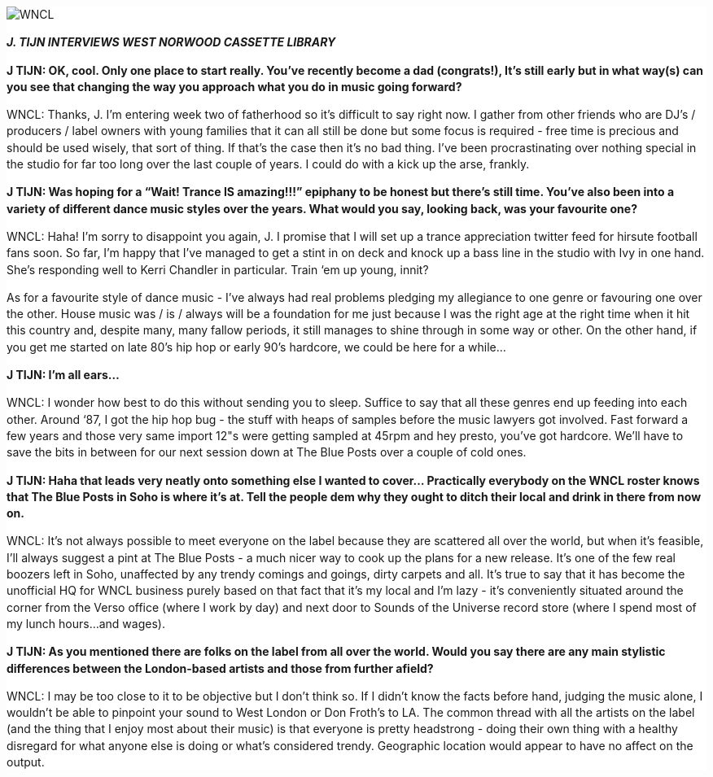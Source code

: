 ![WNCL](https://farm6.staticflickr.com/5566/14632386957_9730d52f9f_z.jpg)

**_J. TIJN INTERVIEWS WEST NORWOOD CASSETTE LIBRARY_**

**J TIJN: OK, cool. Only one place to start really. You’ve recently become a dad (congrats!), It’s still early but in what way(s) can you see that changing the way you approach what you do in music going forward?**
 
WNCL: Thanks, J. I’m entering week two of fatherhood so it’s difficult to say right now. I gather from other friends who are DJ’s / producers / label owners with young families that it can all still be done but some focus is required - free time is precious and should be used wisely, that sort of thing. If that’s the case then it’s no bad thing. I’ve been procrastinating over nothing special in the studio for far too long over the last couple of years. I could do with a kick up the arse, frankly.

**J TIJN: Was hoping for a “Wait! Trance IS amazing!!!” epiphany to be honest but there’s still time. You’ve also been into a variety of different dance music styles over the years. What would you say, looking back, was your favourite one?**
 
WNCL: Haha! I’m sorry to disappoint you again, J. I promise that I will set up a trance appreciation twitter feed for hirsute football fans soon. So far, I’m happy that I’ve managed to get a stint in on deck and knock up a bass line in the studio with Ivy in one hand. She’s responding well to Kerri Chandler in particular. Train ‘em up young, innit?
 
As for a favourite style of dance music - I’ve always had real problems pledging my allegiance to one genre or favouring one over the other. House music was / is / always will be a foundation for me just because I was the right age at the right time when it hit this country and, despite many, many fallow periods, it still manages to shine through in some way or other. On the other hand, if you get me started on late 80’s hip hop or early 90’s hardcore, we could be here for a while…
 
**J TIJN: I’m all ears…**
 
WNCL: I wonder how best to do this without sending you to sleep. Suffice to say that all these genres end up feeding into each other. Around ‘87, I got the hip hop bug - the stuff with heaps of samples before the music lawyers got involved. Fast forward a few years and those very same import 12"s were getting sampled at 45rpm and hey presto, you’ve got hardcore. We’ll have to save the bits in between for our next session down at The Blue Posts over a couple of cold ones.
 
**J TIJN: Haha that leads very neatly onto something else I wanted to cover… Practically everybody on the WNCL roster knows that The Blue Posts in Soho is where it’s at. Tell the people dem why they ought to ditch their local and drink in there from now on.**
 
WNCL: It’s not always possible to meet everyone on the label because they are scattered all over the world, but when it’s feasible, I’ll always suggest a pint at The Blue Posts - a much nicer way to cook up the plans for a new release. It’s one of the few real boozers left in Soho, unaffected by any trendy comings and goings, dirty carpets and all. It’s true to say that it has become the unofficial HQ for WNCL business purely based on that fact that it’s my local and I’m lazy - it’s conveniently situated around the corner from the Verso office (where I work by day) and next door to Sounds of the Universe record store (where I spend most of my lunch hours…and wages).
 
**J TIJN: As you mentioned there are folks on the label from all over the world. Would you say there are any main stylistic differences between the London-based artists and those from further afield?**
 
WNCL: I may be too close to it to be objective but I don’t think so. If I didn’t know the facts before hand, judging the music alone, I wouldn’t be able to pinpoint your sound to West London or Don Froth’s to LA. The common thread with all the artists on the label (and the thing that I enjoy most about their music) is that everyone is pretty headstrong - doing their own thing with a healthy disregard for what anyone else is doing or what’s considered trendy. Geographic location would appear to have no affect on the output.
 